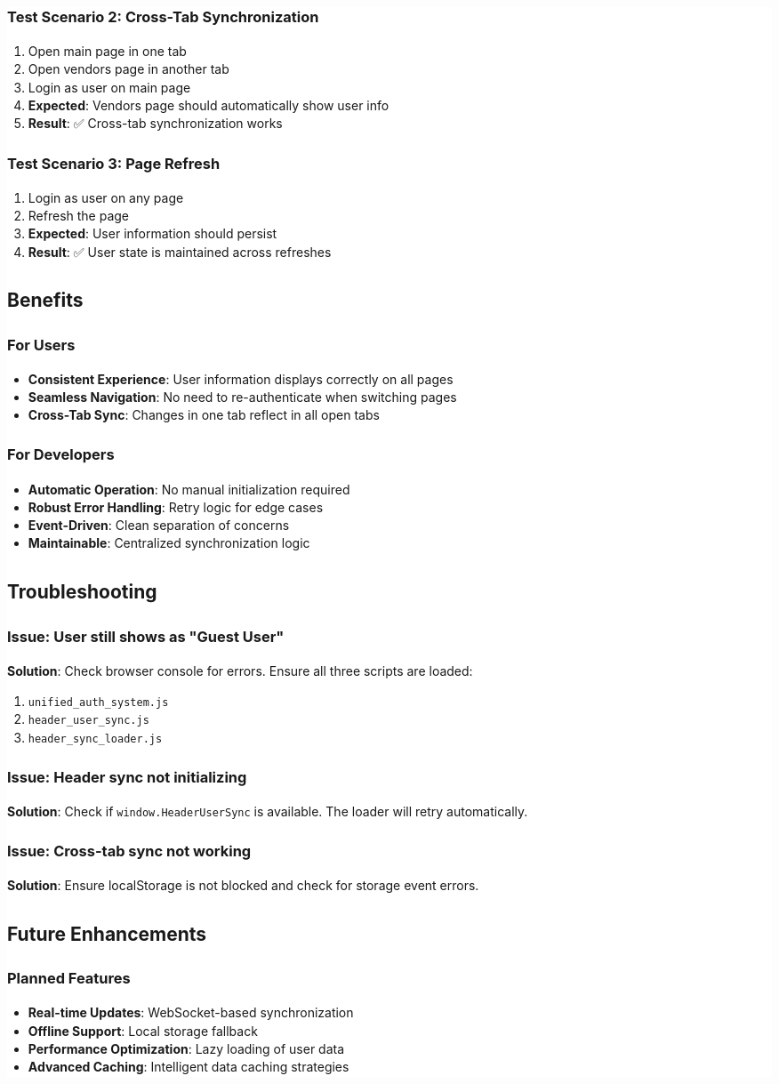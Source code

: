 ### Test Scenario 2: Cross-Tab Synchronization
1. Open main page in one tab
2. Open vendors page in another tab
3. Login as user on main page
4. **Expected**: Vendors page should automatically show user info
5. **Result**: ✅ Cross-tab synchronization works

### Test Scenario 3: Page Refresh
1. Login as user on any page
2. Refresh the page
3. **Expected**: User information should persist
4. **Result**: ✅ User state is maintained across refreshes

## Benefits

### For Users
- **Consistent Experience**: User information displays correctly on all pages
- **Seamless Navigation**: No need to re-authenticate when switching pages
- **Cross-Tab Sync**: Changes in one tab reflect in all open tabs

### For Developers
- **Automatic Operation**: No manual initialization required
- **Robust Error Handling**: Retry logic for edge cases
- **Event-Driven**: Clean separation of concerns
- **Maintainable**: Centralized synchronization logic

## Troubleshooting

### Issue: User still shows as "Guest User"
**Solution**: Check browser console for errors. Ensure all three scripts are loaded:
1. `unified_auth_system.js`
2. `header_user_sync.js`
3. `header_sync_loader.js`

### Issue: Header sync not initializing
**Solution**: Check if `window.HeaderUserSync` is available. The loader will retry automatically.

### Issue: Cross-tab sync not working
**Solution**: Ensure localStorage is not blocked and check for storage event errors.

## Future Enhancements

### Planned Features
- **Real-time Updates**: WebSocket-based synchronization
- **Offline Support**: Local storage fallback
- **Performance Optimization**: Lazy loading of user data
- **Advanced Caching**: Intelligent data caching strategies
